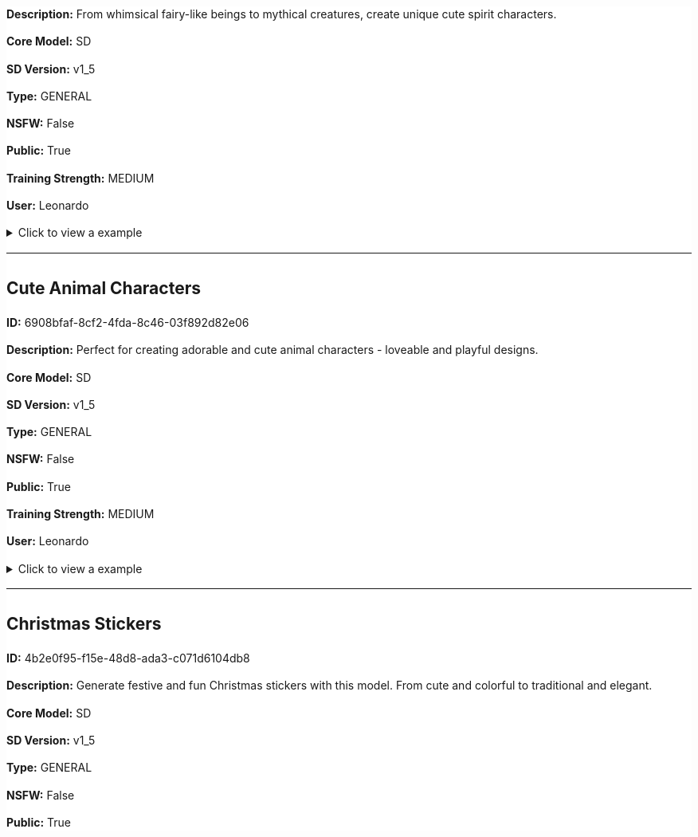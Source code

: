 **Description:** From whimsical fairy-like beings to mythical creatures, create unique cute spirit characters.

**Core Model:** SD

**SD Version:** v1_5

**Type:** GENERAL

**NSFW:** False

**Public:** True

**Training Strength:** MEDIUM

**User:** Leonardo

<details><summary>Click to view a example</summary></details>

---

## Cute Animal Characters
**ID:** 6908bfaf-8cf2-4fda-8c46-03f892d82e06

**Description:** Perfect for creating adorable and cute animal characters - loveable and playful designs.

**Core Model:** SD

**SD Version:** v1_5

**Type:** GENERAL

**NSFW:** False

**Public:** True

**Training Strength:** MEDIUM

**User:** Leonardo

<details><summary>Click to view a example</summary></details>

---

## Christmas Stickers
**ID:** 4b2e0f95-f15e-48d8-ada3-c071d6104db8

**Description:** Generate festive and fun Christmas stickers with this model. From cute and colorful to traditional and elegant.

**Core Model:** SD

**SD Version:** v1_5

**Type:** GENERAL

**NSFW:** False

**Public:** True
